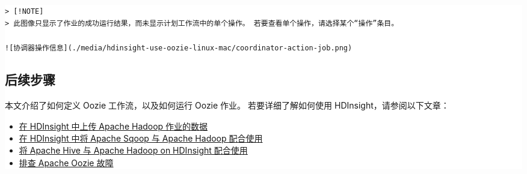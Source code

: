     > [!NOTE]  
    > 此图像只显示了作业的成功运行结果，而未显示计划工作流中的单个操作。 若要查看单个操作，请选择某个“操作”条目。

    ![协调器操作信息](./media/hdinsight-use-oozie-linux-mac/coordinator-action-job.png)

## <a name="next-steps"></a>后续步骤

本文介绍了如何定义 Oozie 工作流，以及如何运行 Oozie 作业。 若要详细了解如何使用 HDInsight，请参阅以下文章：

* [在 HDInsight 中上传 Apache Hadoop 作业的数据](hdinsight-upload-data.md)
* [在 HDInsight 中将 Apache Sqoop 与 Apache Hadoop 配合使用](hadoop/apache-hadoop-use-sqoop-mac-linux.md)
* [将 Apache Hive 与 Apache Hadoop on HDInsight 配合使用](hadoop/hdinsight-use-hive.md)
* [排查 Apache Oozie 故障](./troubleshoot-oozie.md)
